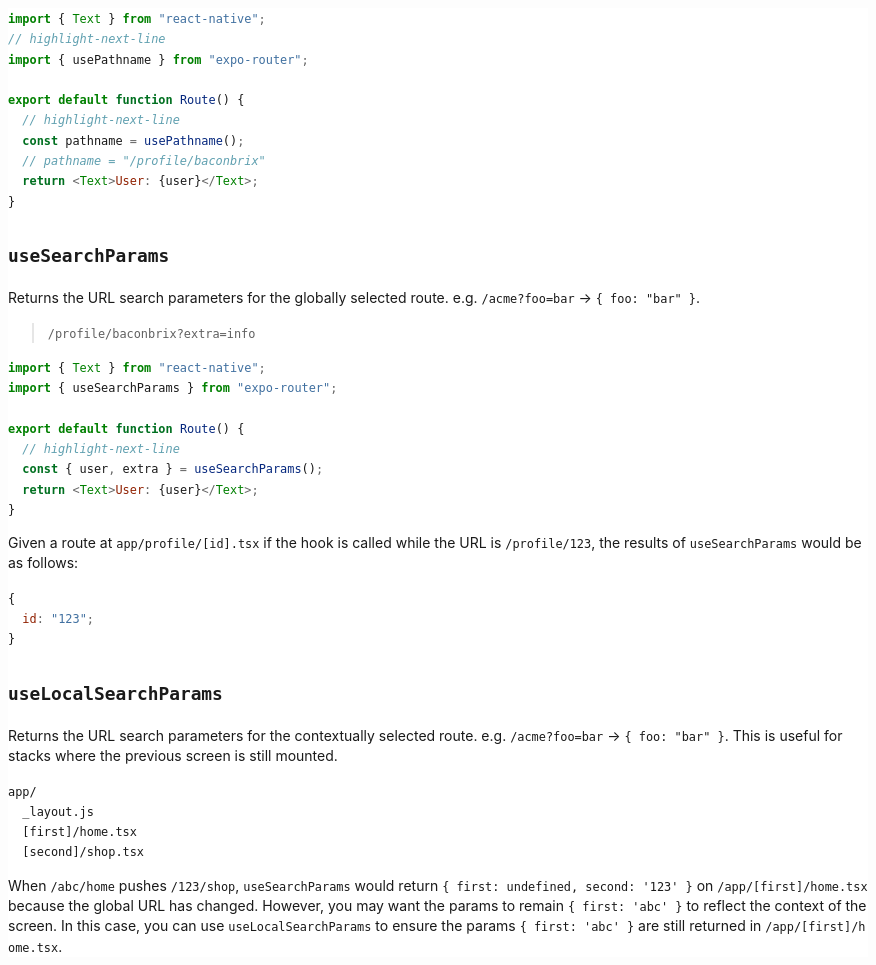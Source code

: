 ```js title=app/profile/[user].tsx
import { Text } from "react-native";
// highlight-next-line
import { usePathname } from "expo-router";

export default function Route() {
  // highlight-next-line
  const pathname = usePathname();
  // pathname = "/profile/baconbrix"
  return <Text>User: {user}</Text>;
}
```

## `useSearchParams`

Returns the URL search parameters for the globally selected route. e.g. `/acme?foo=bar` -> `{ foo: "bar" }`.

> `/profile/baconbrix?extra=info`

```js title=app/profile/[user].tsx
import { Text } from "react-native";
import { useSearchParams } from "expo-router";

export default function Route() {
  // highlight-next-line
  const { user, extra } = useSearchParams();
  return <Text>User: {user}</Text>;
}
```

Given a route at `app/profile/[id].tsx` if the hook is called while the URL is `/profile/123`, the results of `useSearchParams` would be as follows:

```js
{
  id: "123";
}
```

## `useLocalSearchParams`

Returns the URL search parameters for the contextually selected route. e.g. `/acme?foo=bar` -> `{ foo: "bar" }`. This is useful for stacks where the previous screen is still mounted.

```title=File System
app/
  _layout.js
  [first]/home.tsx
  [second]/shop.tsx
```

When `/abc/home` pushes `/123/shop`, `useSearchParams` would return `{ first: undefined, second: '123' }` on `/app/[first]/home.tsx` because the global URL has changed. However, you may want the params to remain `{ first: 'abc' }` to reflect the context of the screen. In this case, you can use `useLocalSearchParams` to ensure the params `{ first: 'abc' }` are still returned in `/app/[first]/home.tsx`.
